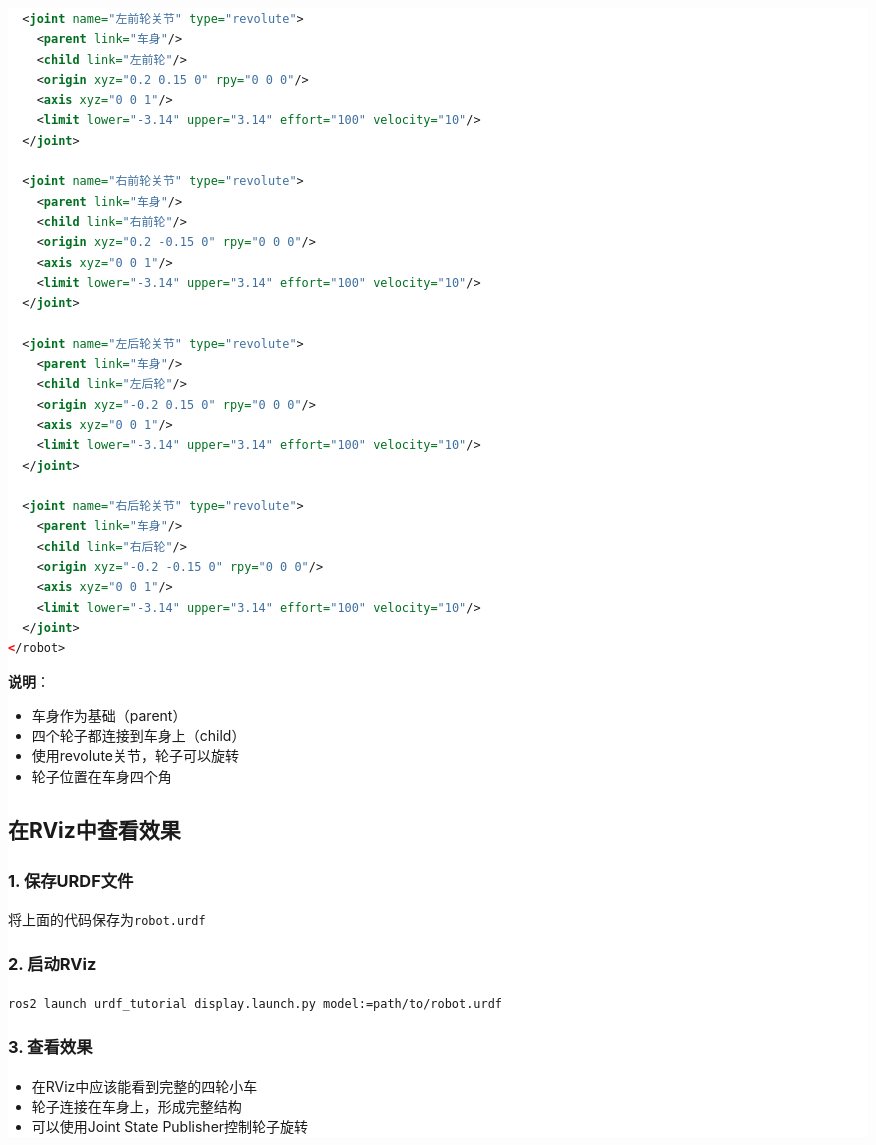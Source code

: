 ```xml
  <joint name="左前轮关节" type="revolute">
    <parent link="车身"/>
    <child link="左前轮"/>
    <origin xyz="0.2 0.15 0" rpy="0 0 0"/>
    <axis xyz="0 0 1"/>
    <limit lower="-3.14" upper="3.14" effort="100" velocity="10"/>
  </joint>
  
  <joint name="右前轮关节" type="revolute">
    <parent link="车身"/>
    <child link="右前轮"/>
    <origin xyz="0.2 -0.15 0" rpy="0 0 0"/>
    <axis xyz="0 0 1"/>
    <limit lower="-3.14" upper="3.14" effort="100" velocity="10"/>
  </joint>
  
  <joint name="左后轮关节" type="revolute">
    <parent link="车身"/>
    <child link="左后轮"/>
    <origin xyz="-0.2 0.15 0" rpy="0 0 0"/>
    <axis xyz="0 0 1"/>
    <limit lower="-3.14" upper="3.14" effort="100" velocity="10"/>
  </joint>
  
  <joint name="右后轮关节" type="revolute">
    <parent link="车身"/>
    <child link="右后轮"/>
    <origin xyz="-0.2 -0.15 0" rpy="0 0 0"/>
    <axis xyz="0 0 1"/>
    <limit lower="-3.14" upper="3.14" effort="100" velocity="10"/>
  </joint>
</robot>
```

**说明**：
- 车身作为基础（parent）
- 四个轮子都连接到车身上（child）
- 使用revolute关节，轮子可以旋转
- 轮子位置在车身四个角

## 在RViz中查看效果

### 1. 保存URDF文件
将上面的代码保存为`robot.urdf`

### 2. 启动RViz
```bash
ros2 launch urdf_tutorial display.launch.py model:=path/to/robot.urdf
```

### 3. 查看效果
- 在RViz中应该能看到完整的四轮小车
- 轮子连接在车身上，形成完整结构
- 可以使用Joint State Publisher控制轮子旋转
